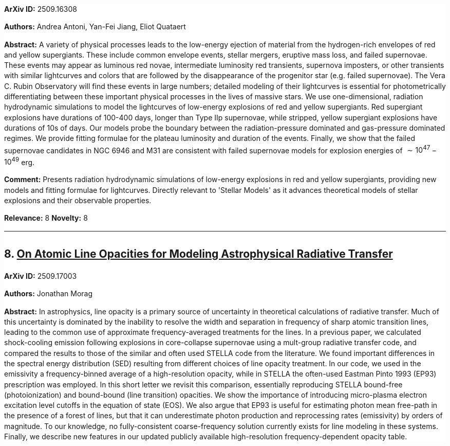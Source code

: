 **ArXiv ID:** 2509.16308

**Authors:** Andrea Antoni, Yan-Fei Jiang, Eliot Quataert

**Abstract:** A variety of physical processes leads to the low-energy ejection of material from the hydrogen-rich envelopes of red and yellow supergiants. These include common envelope events, stellar mergers, eruptive mass loss, and failed supernovae. These events may appear as luminous red novae, intermediate luminosity red transients, supernova imposters, or other transients with similar lightcurves and colors that are followed by the disappearance of the progenitor star (e.g. failed supernovae). The Vera C. Rubin Observatory will find these events in large numbers; detailed modeling of their lightcurves is essential for photometrically differentiating between these important physical processes in the lives of massive stars. We use one-dimensional, radiation hydrodynamic simulations to model the lightcurves of low-energy explosions of red and yellow supergiants. Red supergiant explosions have durations of 100-400 days, longer than Type IIp supernovae, while stripped, yellow supergiant explosions have durations of 10s of days. Our models probe the boundary between the radiation-pressure dominated and gas-pressure dominated regimes. We provide fitting formulae for the plateau luminosity and duration of the events. Finally, we show that the failed supernovae candidates in NGC 6946 and M31 are consistent with failed supernovae models for explosion energies of $\sim10^{47}-10^{49}$ erg.

**Comment:** Presents radiation hydrodynamic simulations of low-energy explosions in red and yellow supergiants, providing new models and fitting formulae for lightcurves. Directly relevant to 'Stellar Models' as it advances theoretical models of stellar explosions and their observable properties.

**Relevance:** 8
**Novelty:** 8

---

## 8. [On Atomic Line Opacities for Modeling Astrophysical Radiative Transfer](https://arxiv.org/abs/2509.17003) <a id="link8"></a>

**ArXiv ID:** 2509.17003

**Authors:** Jonathan Morag

**Abstract:** In astrophysics, line opacity is a primary source of uncertainty in theoretical calculations of radiative transfer. Much of this uncertainty is dominated by the inability to resolve the width and separation in frequency of sharp atomic transition lines, leading to the common use of approximate frequency-averaged treatments for the lines. In a previous paper, we calculated shock-cooling emission following explosions in core-collapse supernovae using a mult-group radiative transfer code, and compared the results to those of the similar and often used STELLA code from the literature. We found important differences in the spectral energy distribution (SED) resulting from different choices of line opacity treatment. In our code, we used in the emissivity a frequency-binned average of a high-resolution opacity, while in STELLA the often-used Eastman Pinto 1993 (EP93) prescription was employed. In this short letter we revisit this comparison, essentially reproducing STELLA bound-free (photoionization) and bound-bound (line transition) opacities. We show the importance of introducing micro-plasma electron excitation level cutoffs in the equation of state (EOS). We also argue that EP93 is useful for estimating photon mean free-path in the presence of a forest of lines, but that it can underestimate photon production and reprocessing rates (emissivity) by orders of magnitude. To our knowledge, no fully-consistent coarse-frequency solution currently exists for line modeling in these systems. Finally, we describe new features in our updated publicly available high-resolution frequency-dependent opacity table.
